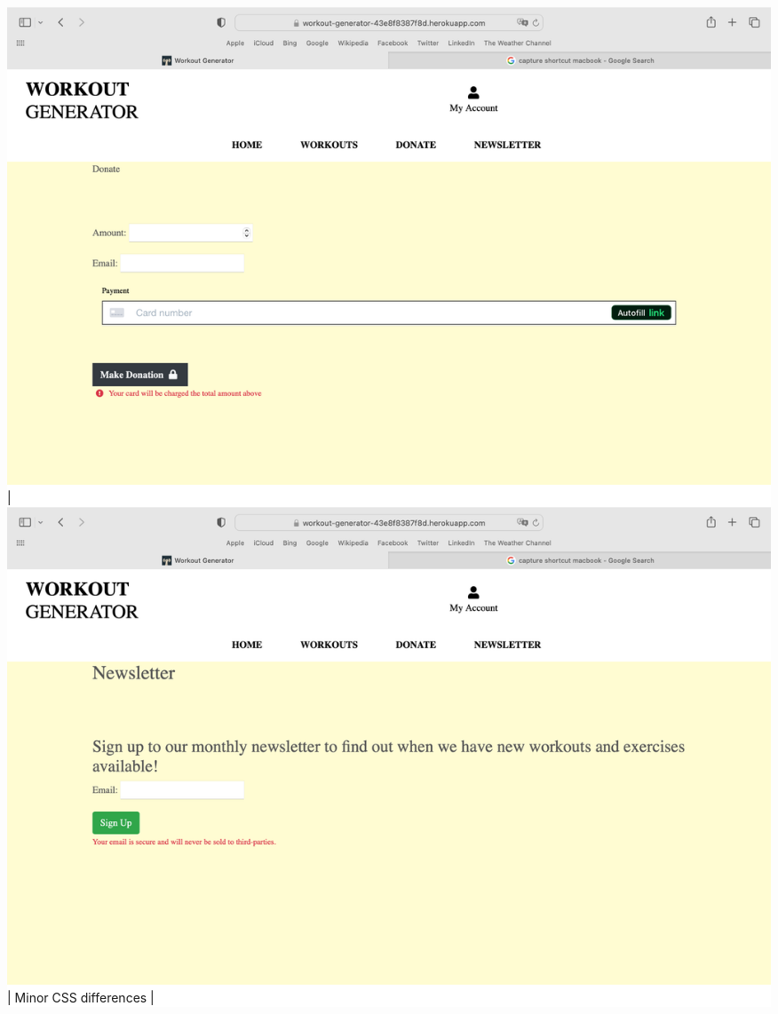 ![screenshot](documentation/validation/browsers/browser-safari-donate.png) | ![screenshot](documentation/validation/browsers/browser-safari-newsletter.png) | Minor CSS differences |
